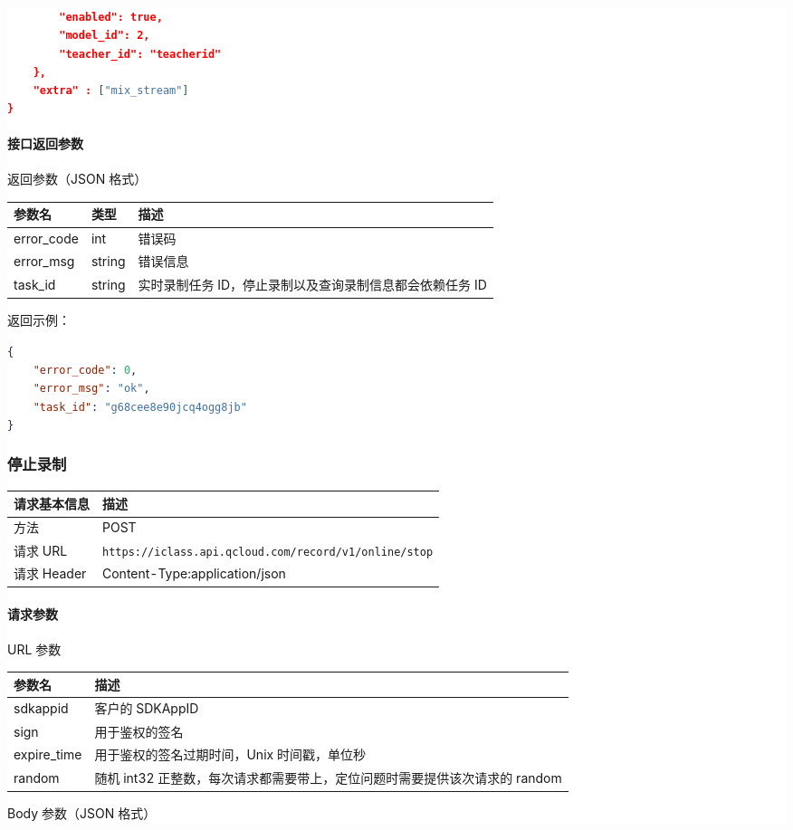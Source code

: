 ```json
        "enabled": true,
        "model_id": 2,
        "teacher_id": "teacherid"
    },
    "extra" : ["mix_stream"]
}
```

#### 接口返回参数

返回参数（JSON 格式）

| 参数名      | 类型    | 描述                                          |
|:-----------|:-------|:---------------------------------------------|
| error_code | int    | 错误码                                        |
| error_msg  | string | 错误信息                                       |
| task_id    | string | 实时录制任务 ID，停止录制以及查询录制信息都会依赖任务 ID  |

返回示例：

```json
{
    "error_code": 0,
    "error_msg": "ok",
    "task_id": "g68cee8e90jcq4ogg8jb"
}
```

### 停止录制

| 请求基本信息 | 描述                                                |
|:-------------|:----------------------------------------------------|
| 方法         | POST                                                |
| 请求 URL      | `https://iclass.api.qcloud.com/record/v1/online/stop` |
| 请求 Header   | Content-Type:application/json                       |

#### 请求参数

URL 参数

| 参数名    | 描述                                                        |
|:---------|:-----------------------------------------------------------|
| sdkappid | 客户的 SDKAppID                                              |
| sign     | 用于鉴权的签名                                                |
| expire_time | 用于鉴权的签名过期时间，Unix 时间戳，单位秒       |
| random   | 随机 int32 正整数，每次请求都需要带上，定位问题时需要提供该次请求的 random |

Body 参数（JSON 格式）
